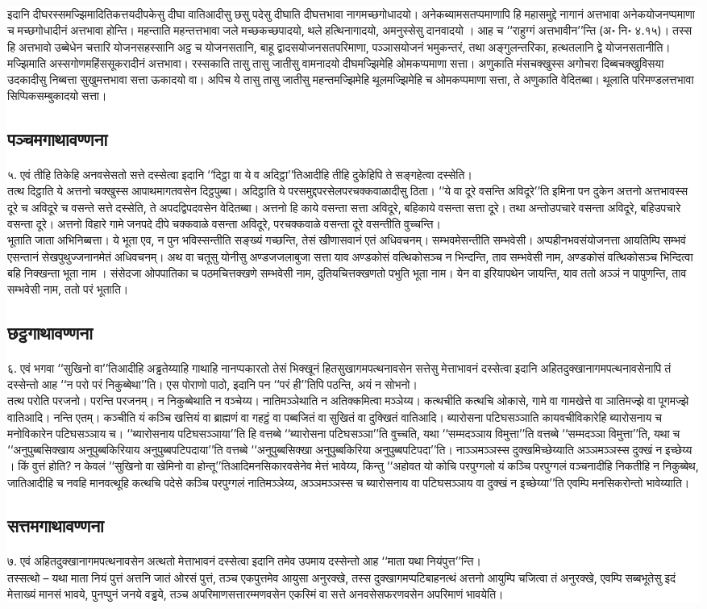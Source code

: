 इदानि दीघरस्समज्झिमादितिकत्तयदीपकेसु दीघा वातिआदीसु छसु पदेसु दीघाति दीघत्तभावा नागमच्छगोधादयो। अनेकब्यामसतप्पमाणापि हि महासमुद्दे नागानं अत्तभावा अनेकयोजनप्पमाणा च मच्छगोधादीनं अत्तभावा होन्ति। महन्ताति महन्तत्तभावा जले मच्छकच्छपादयो, थले हत्थिनागादयो, अमनुस्सेसु दानवादयो । आह च ‘‘राहुग्गं अत्तभावीन’’न्ति (अ॰ नि॰ ४.१५)। तस्स हि अत्तभावो उब्बेधेन चत्तारि योजनसहस्सानि अट्ठ च योजनसतानि, बाहू द्वादसयोजनसतपरिमाणा, पञ्ञासयोजनं भमुकन्तरं, तथा अङ्गुलन्तरिका, हत्थतलानि द्वे योजनसतानीति। मज्झिमाति अस्सगोणमहिंससूकरादीनं अत्तभावा। रस्सकाति तासु तासु जातीसु वामनादयो दीघमज्झिमेहि ओमकप्पमाणा सत्ता। अणुकाति मंसचक्खुस्स अगोचरा दिब्बचक्खुविसया उदकादीसु निब्बत्ता सुखुमत्तभावा सत्ता ऊकादयो वा। अपिच ये तासु तासु जातीसु महन्तमज्झिमेहि थूलमज्झिमेहि च ओमकप्पमाणा सत्ता, ते अणुकाति वेदितब्बा। थूलाति परिमण्डलत्तभावा सिप्पिकसम्बुकादयो सत्ता।  


## पञ्चमगाथावण्णना

५. एवं तीहि तिकेहि अनवसेसतो सत्ते दस्सेत्वा इदानि ‘‘दिट्ठा वा ये व अदिट्ठा’’तिआदीहि तीहि दुकेहिपि ते सङ्गहेत्वा दस्सेति।  
तत्थ दिट्ठाति ये अत्तनो चक्खुस्स आपाथमागतवसेन दिट्ठपुब्बा। अदिट्ठाति ये परसमुद्दपरसेलपरचक्कवाळादीसु ठिता। ‘‘ये वा दूरे वसन्ति अविदूरे’’ति इमिना पन दुकेन अत्तनो अत्तभावस्स दूरे च अविदूरे च वसन्ते सत्ते दस्सेति, ते अपदद्विपदवसेन वेदितब्बा। अत्तनो हि काये वसन्ता सत्ता अविदूरे, बहिकाये वसन्ता सत्ता दूरे। तथा अन्तोउपचारे वसन्ता अविदूरे, बहिउपचारे वसन्ता दूरे। अत्तनो विहारे गामे जनपदे दीपे चक्कवाळे वसन्ता अविदूरे, परचक्कवाळे वसन्ता दूरे वसन्तीति वुच्चन्ति।  
भूताति जाता अभिनिब्बत्ता। ये भूता एव, न पुन भविस्सन्तीति सङ्ख्यं गच्छन्ति, तेसं खीणासवानं एतं अधिवचनम्। सम्भवमेसन्तीति सम्भवेसी। अप्पहीनभवसंयोजनत्ता आयतिम्पि सम्भवं एसन्तानं सेखपुथुज्जनानमेतं अधिवचनम्। अथ वा चतूसु योनीसु अण्डजजलाबुजा सत्ता याव अण्डकोसं वत्थिकोसञ्च न भिन्दन्ति, ताव सम्भवेसी नाम, अण्डकोसं वत्थिकोसञ्च भिन्दित्वा बहि निक्खन्ता भूता नाम । संसेदजा ओपपातिका च पठमचित्तक्खणे सम्भवेसी नाम, दुतियचित्तक्खणतो पभुति भूता नाम। येन वा इरियापथेन जायन्ति, याव ततो अञ्ञं न पापुणन्ति, ताव सम्भवेसी नाम, ततो परं भूताति।  


## छट्ठगाथावण्णना

६. एवं भगवा ‘‘सुखिनो वा’’तिआदीहि अड्ढतेय्याहि गाथाहि नानप्पकारतो तेसं भिक्खूनं हितसुखागमपत्थनावसेन सत्तेसु मेत्ताभावनं दस्सेत्वा इदानि अहितदुक्खानागमपत्थनावसेनापि तं दस्सेन्तो आह ‘‘न परो परं निकुब्बेथा’’ति। एस पोराणो पाठो, इदानि पन ‘‘परं ही’’तिपि पठन्ति, अयं न सोभनो।  
तत्थ परोति परजनो। परन्ति परजनम्। न निकुब्बेथाति न वञ्चेय्य। नातिमञ्ञेथाति न अतिक्कमित्वा मञ्ञेय्य। कत्थचीति कत्थचि ओकासे, गामे वा गामखेत्ते वा ञातिमज्झे वा पूगमज्झे वातिआदि। नन्ति एतम्। कञ्चीति यं कञ्चि खत्तियं वा ब्राह्मणं वा गहट्ठं वा पब्बजितं वा सुखितं वा दुक्खितं वातिआदि। ब्यारोसना पटिघसञ्ञाति कायवचीविकारेहि ब्यारोसनाय च मनोविकारेन पटिघसञ्ञाय च। ‘‘ब्यारोसनाय पटिघसञ्ञाया’’ति हि वत्तब्बे ‘‘ब्यारोसना पटिघसञ्ञा’’ति वुच्चति, यथा ‘‘सम्मदञ्ञाय विमुत्ता’’ति वत्तब्बे ‘‘सम्मदञ्ञा विमुत्ता’’ति, यथा च ‘‘अनुपुब्बसिक्खाय अनुपुब्बकिरियाय अनुपुब्बपटिपदाया’’ति वत्तब्बे ‘‘अनुपुब्बसिक्खा अनुपुब्बकिरिया अनुपुब्बपटिपदा’’ति। नाञ्ञमञ्ञस्स दुक्खमिच्छेय्याति अञ्ञमञ्ञस्स दुक्खं न इच्छेय्य । किं वुत्तं होति? न केवलं ‘‘सुखिनो वा खेमिनो वा होन्तू’’तिआदिमनसिकारवसेनेव मेत्तं भावेय्य, किन्तु ‘‘अहोवत यो कोचि परपुग्गलो यं कञ्चि परपुग्गलं वञ्चनादीहि निकतीहि न निकुब्बेथ, जातिआदीहि च नवहि मानवत्थूहि कत्थचि पदेसे कञ्चि परपुग्गलं नातिमञ्ञेय्य, अञ्ञमञ्ञस्स च ब्यारोसनाय वा पटिघसञ्ञाय वा दुक्खं न इच्छेय्या’’ति एवम्पि मनसिकरोन्तो भावेय्याति।  


## सत्तमगाथावण्णना

७. एवं अहितदुक्खानागमपत्थनावसेन अत्थतो मेत्ताभावनं दस्सेत्वा इदानि तमेव उपमाय दस्सेन्तो आह ‘‘माता यथा नियंपुत्त’’न्ति।  
तस्सत्थो – यथा माता नियं पुत्तं अत्तनि जातं ओरसं पुत्तं, तञ्च एकपुत्तमेव आयुसा अनुरक्खे, तस्स दुक्खागमप्पटिबाहनत्थं अत्तनो आयुम्पि चजित्वा तं अनुरक्खे, एवम्पि सब्बभूतेसु इदं मेत्ताख्यं मानसं भावये, पुनप्पुनं जनये वड्ढये, तञ्च अपरिमाणसत्तारम्मणवसेन एकस्मिं वा सत्ते अनवसेसफरणवसेन अपरिमाणं भावयेति।  
